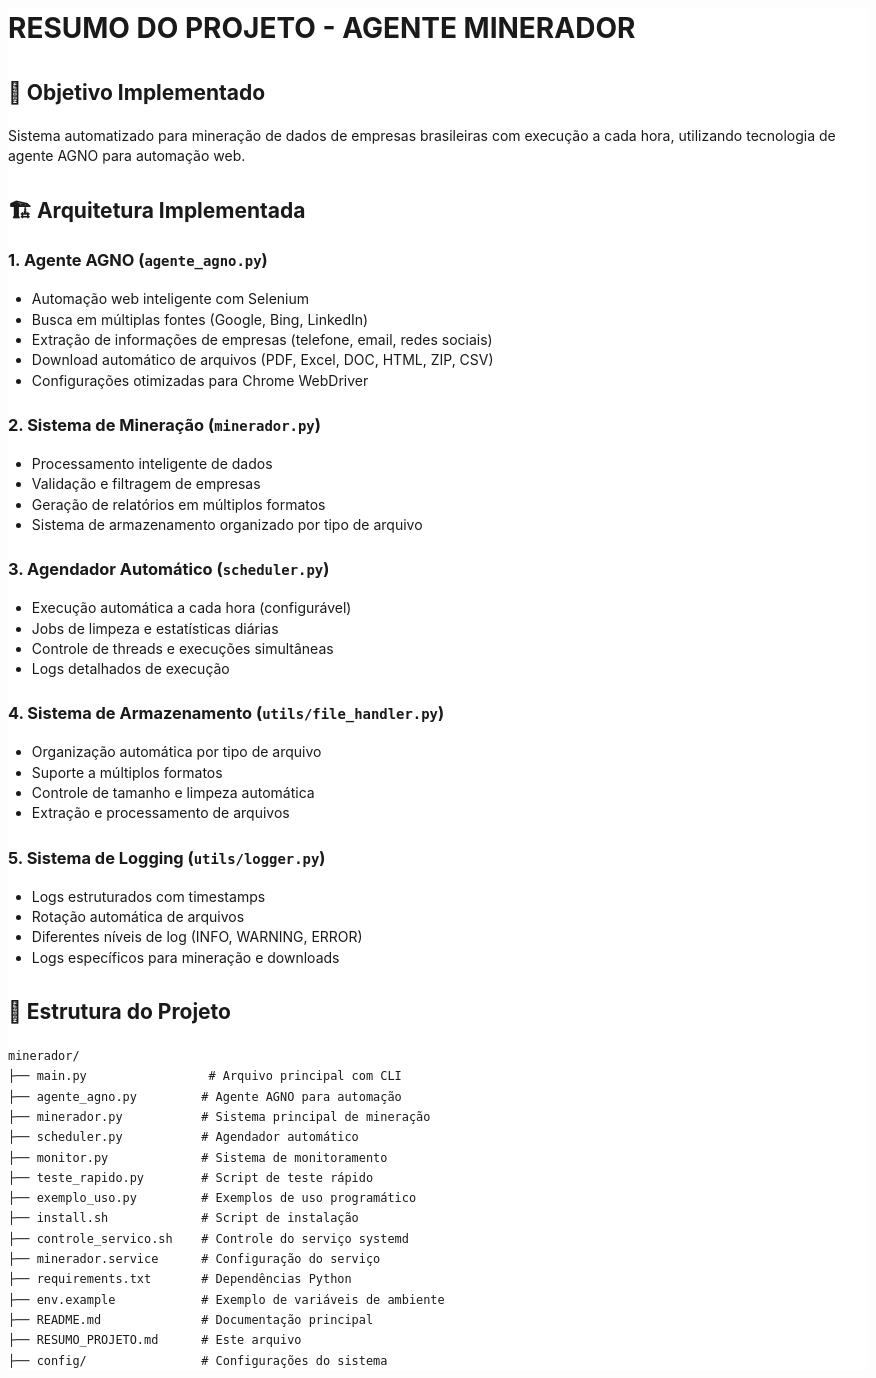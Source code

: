 # RESUMO DO PROJETO - AGENTE MINERADOR

## 🎯 Objetivo Implementado
Sistema automatizado para mineração de dados de empresas brasileiras com execução a cada hora, utilizando tecnologia de agente AGNO para automação web.

## 🏗️ Arquitetura Implementada

### 1. **Agente AGNO** (`agente_agno.py`)
- Automação web inteligente com Selenium
- Busca em múltiplas fontes (Google, Bing, LinkedIn)
- Extração de informações de empresas (telefone, email, redes sociais)
- Download automático de arquivos (PDF, Excel, DOC, HTML, ZIP, CSV)
- Configurações otimizadas para Chrome WebDriver

### 2. **Sistema de Mineração** (`minerador.py`)
- Processamento inteligente de dados
- Validação e filtragem de empresas
- Geração de relatórios em múltiplos formatos
- Sistema de armazenamento organizado por tipo de arquivo

### 3. **Agendador Automático** (`scheduler.py`)
- Execução automática a cada hora (configurável)
- Jobs de limpeza e estatísticas diárias
- Controle de threads e execuções simultâneas
- Logs detalhados de execução

### 4. **Sistema de Armazenamento** (`utils/file_handler.py`)
- Organização automática por tipo de arquivo
- Suporte a múltiplos formatos
- Controle de tamanho e limpeza automática
- Extração e processamento de arquivos

### 5. **Sistema de Logging** (`utils/logger.py`)
- Logs estruturados com timestamps
- Rotação automática de arquivos
- Diferentes níveis de log (INFO, WARNING, ERROR)
- Logs específicos para mineração e downloads

## 📁 Estrutura do Projeto

```
minerador/
├── main.py                 # Arquivo principal com CLI
├── agente_agno.py         # Agente AGNO para automação
├── minerador.py           # Sistema principal de mineração
├── scheduler.py           # Agendador automático
├── monitor.py             # Sistema de monitoramento
├── teste_rapido.py        # Script de teste rápido
├── exemplo_uso.py         # Exemplos de uso programático
├── install.sh             # Script de instalação
├── controle_servico.sh    # Controle do serviço systemd
├── minerador.service      # Configuração do serviço
├── requirements.txt       # Dependências Python
├── env.example            # Exemplo de variáveis de ambiente
├── README.md              # Documentação principal
├── RESUMO_PROJETO.md      # Este arquivo
├── config/                # Configurações do sistema
```